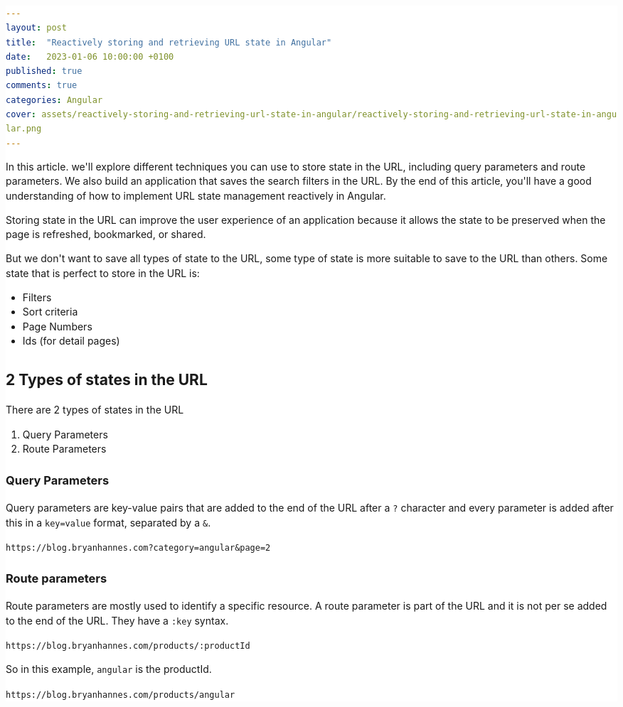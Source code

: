 ```yaml
---
layout: post
title:  "Reactively storing and retrieving URL state in Angular"
date:   2023-01-06 10:00:00 +0100
published: true
comments: true
categories: Angular
cover: assets/reactively-storing-and-retrieving-url-state-in-angular/reactively-storing-and-retrieving-url-state-in-angular.png
---
```


In this article. we'll explore different techniques you can use to store state in the URL, including query parameters and route parameters. We also build an application that saves the search filters in the URL.
By the end of this article, you'll have a good understanding of how to implement URL state management reactively in Angular.

Storing state in the URL can improve the user experience of an application because it allows the state to be preserved when the page is refreshed, bookmarked, or shared. 

But we don't want to save all types of state to the URL, some type of state is more suitable to save to the URL than others. Some state that is perfect to store in the URL is:
- Filters
- Sort criteria
- Page Numbers
- Ids (for detail pages)

## 2 Types of states in the URL
There are 2 types of states in the URL

1. Query Parameters
2. Route Parameters

### Query Parameters
Query parameters are key-value pairs that are added to the end of the URL after a `?` character and every parameter is added after this in a `key=value` format, separated by a `&`.

```url
https://blog.bryanhannes.com?category=angular&page=2
```

### Route parameters
Route parameters are mostly used to identify a specific resource. A route parameter is part of the URL and it is not per se added to the end of the URL.
They have a `:key` syntax.

```url
https://blog.bryanhannes.com/products/:productId
```

So in this example, `angular` is the productId.
```url
https://blog.bryanhannes.com/products/angular
```
